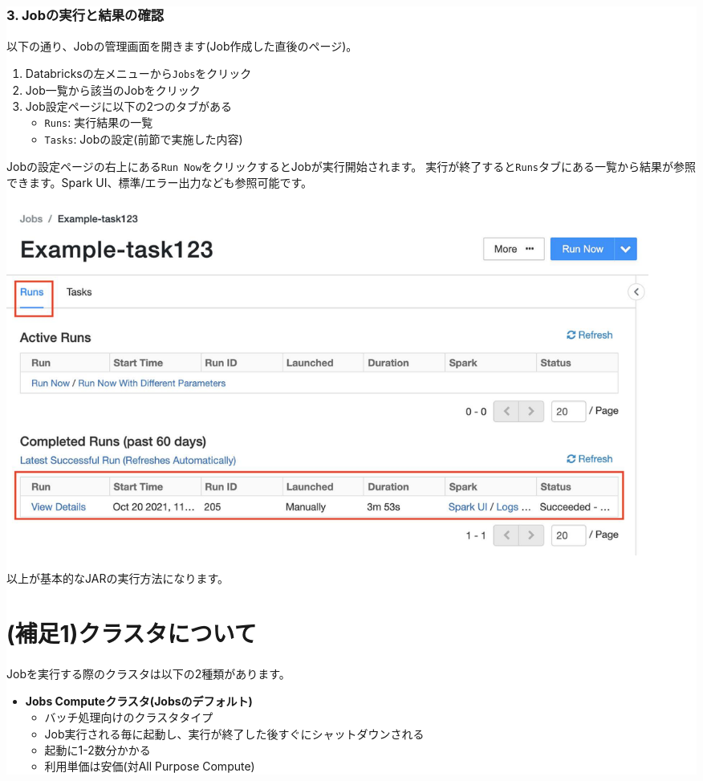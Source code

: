 

### 3. Jobの実行と結果の確認

以下の通り、Jobの管理画面を開きます(Job作成した直後のページ)。

1. Databricksの左メニューから`Jobs`をクリック
1. Job一覧から該当のJobをクリック
1. Job設定ページに以下の2つのタブがある
    * `Runs`: 実行結果の一覧
	* `Tasks`: Jobの設定(前節で実施した内容)

Jobの設定ページの右上にある`Run Now`をクリックするとJobが実行開始されます。
実行が終了すると`Runs`タブにある一覧から結果が参照できます。Spark UI、標準/エラー出力なども参照可能です。

<img src="job_runs.jpg" width=800>


以上が基本的なJARの実行方法になります。


# (補足1)クラスタについて

Jobを実行する際のクラスタは以下の2種類があります。

* **Jobs Computeクラスタ(Jobsのデフォルト)**
  - バッチ処理向けのクラスタタイプ
  - Job実行される毎に起動し、実行が終了した後すぐにシャットダウンされる
  - 起動に1-2数分かかる
  - 利用単価は安価(対All Purpose Compute)
  